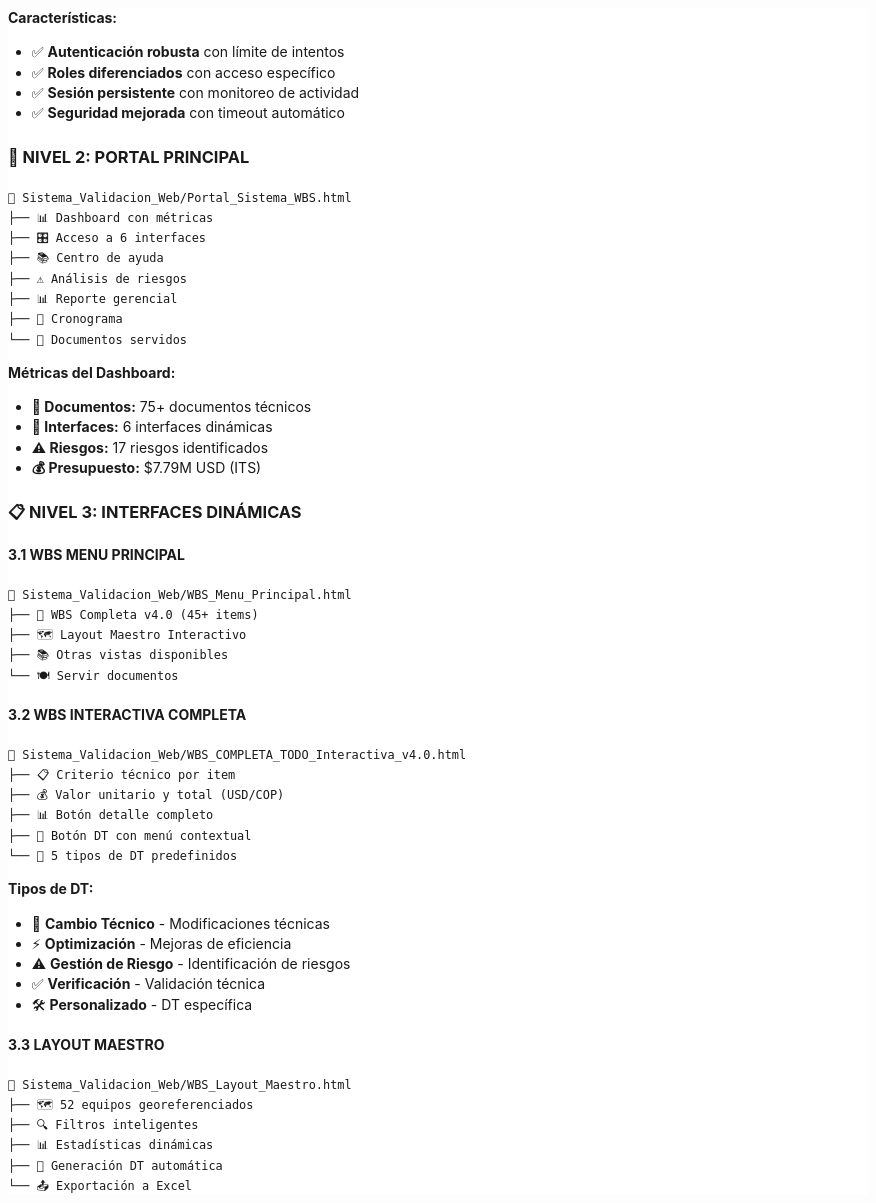 **Características:**
- ✅ **Autenticación robusta** con límite de intentos
- ✅ **Roles diferenciados** con acceso específico
- ✅ **Sesión persistente** con monitoreo de actividad
- ✅ **Seguridad mejorada** con timeout automático

### **🎯 NIVEL 2: PORTAL PRINCIPAL**

```
📁 Sistema_Validacion_Web/Portal_Sistema_WBS.html
├── 📊 Dashboard con métricas
├── 🎛️ Acceso a 6 interfaces
├── 📚 Centro de ayuda
├── ⚠️ Análisis de riesgos
├── 📊 Reporte gerencial
├── 📅 Cronograma
└── 📄 Documentos servidos
```

**Métricas del Dashboard:**
- **📄 Documentos:** 75+ documentos técnicos
- **🎯 Interfaces:** 6 interfaces dinámicas
- **⚠️ Riesgos:** 17 riesgos identificados
- **💰 Presupuesto:** $7.79M USD (ITS)

### **📋 NIVEL 3: INTERFACES DINÁMICAS**

#### **3.1 WBS MENU PRINCIPAL**
```
📁 Sistema_Validacion_Web/WBS_Menu_Principal.html
├── 🚀 WBS Completa v4.0 (45+ items)
├── 🗺️ Layout Maestro Interactivo
├── 📚 Otras vistas disponibles
└── 🍽️ Servir documentos
```

#### **3.2 WBS INTERACTIVA COMPLETA**
```
📁 Sistema_Validacion_Web/WBS_COMPLETA_TODO_Interactiva_v4.0.html
├── 📋 Criterio técnico por item
├── 💰 Valor unitario y total (USD/COP)
├── 📊 Botón detalle completo
├── 📝 Botón DT con menú contextual
└── 🔄 5 tipos de DT predefinidos
```

**Tipos de DT:**
- 🔄 **Cambio Técnico** - Modificaciones técnicas
- ⚡ **Optimización** - Mejoras de eficiencia
- ⚠️ **Gestión de Riesgo** - Identificación de riesgos
- ✅ **Verificación** - Validación técnica
- 🛠️ **Personalizado** - DT específica

#### **3.3 LAYOUT MAESTRO**
```
📁 Sistema_Validacion_Web/WBS_Layout_Maestro.html
├── 🗺️ 52 equipos georeferenciados
├── 🔍 Filtros inteligentes
├── 📊 Estadísticas dinámicas
├── 📝 Generación DT automática
└── 📤 Exportación a Excel
```
